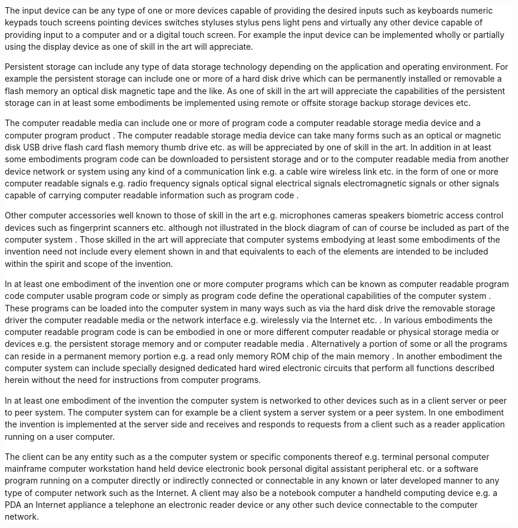 The input device can be any type of one or more devices capable of providing the desired inputs such as keyboards numeric keypads touch screens pointing devices switches styluses stylus pens light pens and virtually any other device capable of providing input to a computer and or a digital touch screen. For example the input device can be implemented wholly or partially using the display device as one of skill in the art will appreciate.

Persistent storage can include any type of data storage technology depending on the application and operating environment. For example the persistent storage can include one or more of a hard disk drive which can be permanently installed or removable a flash memory an optical disk magnetic tape and the like. As one of skill in the art will appreciate the capabilities of the persistent storage can in at least some embodiments be implemented using remote or offsite storage backup storage devices etc.

The computer readable media can include one or more of program code a computer readable storage media device and a computer program product . The computer readable storage media device can take many forms such as an optical or magnetic disk USB drive flash card flash memory thumb drive etc. as will be appreciated by one of skill in the art. In addition in at least some embodiments program code can be downloaded to persistent storage and or to the computer readable media from another device network or system using any kind of a communication link e.g. a cable wire wireless link etc. in the form of one or more computer readable signals e.g. radio frequency signals optical signal electrical signals electromagnetic signals or other signals capable of carrying computer readable information such as program code .

Other computer accessories well known to those of skill in the art e.g. microphones cameras speakers biometric access control devices such as fingerprint scanners etc. although not illustrated in the block diagram of can of course be included as part of the computer system . Those skilled in the art will appreciate that computer systems embodying at least some embodiments of the invention need not include every element shown in and that equivalents to each of the elements are intended to be included within the spirit and scope of the invention.

In at least one embodiment of the invention one or more computer programs which can be known as computer readable program code computer usable program code or simply as program code define the operational capabilities of the computer system . These programs can be loaded into the computer system in many ways such as via the hard disk drive the removable storage driver the computer readable media or the network interface e.g. wirelessly via the Internet etc. . In various embodiments the computer readable program code is can be embodied in one or more different computer readable or physical storage media or devices e.g. the persistent storage memory and or computer readable media . Alternatively a portion of some or all the programs can reside in a permanent memory portion e.g. a read only memory ROM chip of the main memory . In another embodiment the computer system can include specially designed dedicated hard wired electronic circuits that perform all functions described herein without the need for instructions from computer programs.

In at least one embodiment of the invention the computer system is networked to other devices such as in a client server or peer to peer system. The computer system can for example be a client system a server system or a peer system. In one embodiment the invention is implemented at the server side and receives and responds to requests from a client such as a reader application running on a user computer.

The client can be any entity such as a the computer system or specific components thereof e.g. terminal personal computer mainframe computer workstation hand held device electronic book personal digital assistant peripheral etc. or a software program running on a computer directly or indirectly connected or connectable in any known or later developed manner to any type of computer network such as the Internet. A client may also be a notebook computer a handheld computing device e.g. a PDA an Internet appliance a telephone an electronic reader device or any other such device connectable to the computer network.
